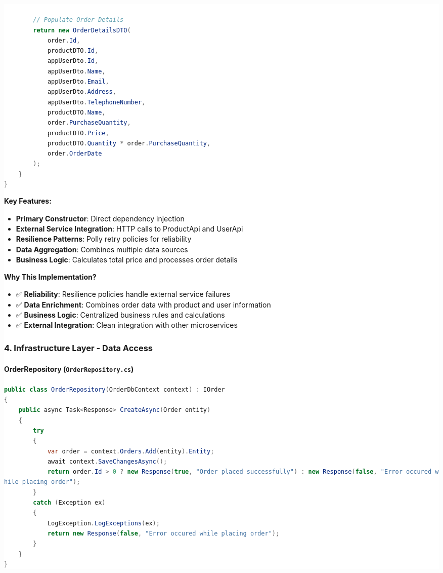 ```csharp

        // Populate Order Details
        return new OrderDetailsDTO(
            order.Id,
            productDTO.Id,
            appUserDto.Id,
            appUserDto.Name,
            appUserDto.Email,
            appUserDto.Address,
            appUserDto.TelephoneNumber,
            productDTO.Name,
            order.PurchaseQuantity,
            productDTO.Price,
            productDTO.Quantity * order.PurchaseQuantity,
            order.OrderDate
        );
    }
}
```

**Key Features:**
- **Primary Constructor**: Direct dependency injection
- **External Service Integration**: HTTP calls to ProductApi and UserApi
- **Resilience Patterns**: Polly retry policies for reliability
- **Data Aggregation**: Combines multiple data sources
- **Business Logic**: Calculates total price and processes order details

**Why This Implementation?**
- ✅ **Reliability**: Resilience policies handle external service failures
- ✅ **Data Enrichment**: Combines order data with product and user information
- ✅ **Business Logic**: Centralized business rules and calculations
- ✅ **External Integration**: Clean integration with other microservices

### 4. Infrastructure Layer - Data Access

#### OrderRepository (`OrderRepository.cs`)
```csharp
public class OrderRepository(OrderDbContext context) : IOrder
{
    public async Task<Response> CreateAsync(Order entity)
    {
        try
        {
            var order = context.Orders.Add(entity).Entity;
            await context.SaveChangesAsync();
            return order.Id > 0 ? new Response(true, "Order placed successfully") : new Response(false, "Error occured while placing order");
        }
        catch (Exception ex)
        {
            LogException.LogExceptions(ex);
            return new Response(false, "Error occured while placing order");
        }
    }
}
```
